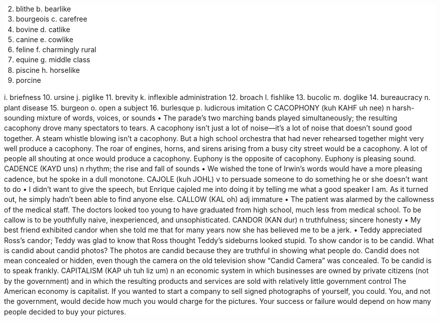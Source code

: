 2. blithe
b. bearlike
3. bourgeois
c. carefree
4. bovine
d. catlike
5. canine
e. cowlike
6. feline
f. charmingly rural
7. equine
g. middle class
8. piscine
h. horselike
9. porcine
 
i. briefness
10. ursine
j. piglike
11. brevity
k. inflexible administration
12. broach
l. fishlike
13. bucolic
m. doglike
14. bureaucracy
n. plant disease
15. burgeon
o. open a subject
16. burlesque
p. ludicrous imitation
C
CACOPHONY (kuh KAHF uh nee) n harsh-sounding mixture of words, voices, or sounds
• The parade’s two marching bands played simultaneously; the resulting cacophony drove many spectators to tears.
A cacophony isn’t just a lot of noise—it’s a lot of noise that doesn’t sound good together. A steam whistle blowing isn’t a cacophony. But a high school orchestra that had never rehearsed together might very well produce a cacophony. The roar of engines, horns, and sirens arising from a busy city street would be a cacophony. A lot of people all shouting at once would produce a cacophony.
Euphony is the opposite of cacophony. Euphony is pleasing sound.
CADENCE (KAYD uns) n rhythm; the rise and fall of sounds
• We wished the tone of Irwin’s words would have a more pleasing cadence, but he spoke in a dull monotone.
CAJOLE (kuh JOHL) v to persuade someone to do something he or she doesn’t want to do
• I didn’t want to give the speech, but Enrique cajoled me into doing it by telling me what a good speaker I am. As it turned out, he simply hadn’t been able to find anyone else.
CALLOW (KAL oh) adj immature
• The patient was alarmed by the callowness of the medical staff. The doctors looked too young to have graduated from high school, much less from medical school.
To be callow is to be youthfully naive, inexperienced, and unsophisticated.
CANDOR (KAN dur) n truthfulness; sincere honesty
• My best friend exhibited candor when she told me that for many years now she has believed me to be a jerk.
• Teddy appreciated Ross’s candor; Teddy was glad to know that Ross thought Teddy’s sideburns looked stupid.
To show candor is to be candid. What is candid about candid photos? The photos are candid because they are truthful in showing what people do. Candid does not mean concealed or hidden, even though the camera on the old television show “Candid Camera” was concealed. To be candid is to speak frankly.
CAPITALISM (KAP uh tuh liz um) n an economic system in which businesses are owned by private citizens (not by the government) and in which the resulting products and services are sold with relatively little government control
The American economy is capitalist. If you wanted to start a company to sell signed photographs of yourself, you could. You, and not the government, would decide how much you would charge for the pictures. Your success or failure would depend on how many people decided to buy your pictures.